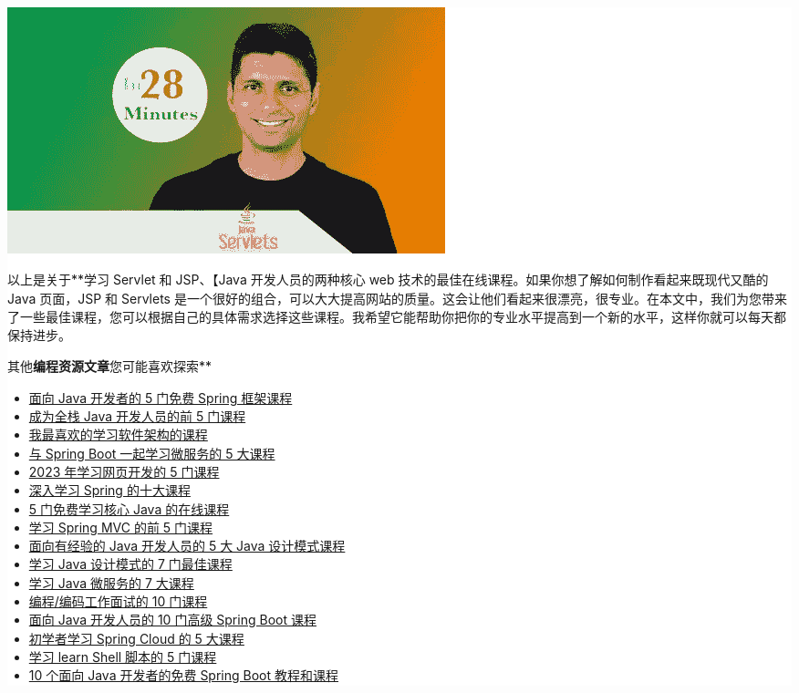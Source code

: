 [![](img/b1bacddaef1e463069a3e37182a12cf3.png)](https://click.linksynergy.com/deeplink?id=JVFxdTr9V80&mid=39197&murl=https%3A%2F%2Fwww.udemy.com%2Fcourse%2Flearn-java-servlets-and-jsp-web-application-in-25-steps%2F)

以上是关于**学习 Servlet 和 JSP、【Java 开发人员的两种核心 web 技术的最佳在线课程。如果你想了解如何制作看起来既现代又酷的 Java 页面，JSP 和 Servlets 是一个很好的组合，可以大大提高网站的质量。这会让他们看起来很漂亮，很专业。在本文中，我们为您带来了一些最佳课程，您可以根据自己的具体需求选择这些课程。我希望它能帮助你把你的专业水平提高到一个新的水平，这样你就可以每天都保持进步。

其他**编程资源文章**您可能喜欢探索**

*   [面向 Java 开发者的 5 门免费 Spring 框架课程](http://www.java67.com/2017/11/top-5-free-core-spring-mvc-courses-learn-online.html)
*   [成为全栈 Java 开发人员的前 5 门课程](https://javarevisited.blogspot.com/2020/04/top-5-courses-to-become-full-stack-java-developer-with-Angular-and-Reactjs.html#axzz6Nq9yk7Sc)
*   [我最喜欢的学习软件架构的课程](/javarevisited/top-5-courses-to-learn-software-architecture-in-2020-best-of-lot-5d34ebc52e9)
*   [与 Spring Boot 一起学习微服务的 5 大课程](https://javarevisited.blogspot.com/2018/02/top-5-spring-microservices-courses-with-spring-boot-and-spring-cloud.html#axzz6JJFPbsyP)
*   [2023 年学习网页开发的 5 门课程](http://javarevisited.blogspot.sg/2018/02/top-5-online-courses-to-learn-web-development.html#axzz57wed1PWd)
*   [深入学习 Spring 的十大课程](/javarevisited/10-best-online-courses-to-learn-spring-framework-in-2020-f7f73599c2fd)
*   [5 门免费学习核心 Java 的在线课程](http://javarevisited.blogspot.sg/2017/11/top-5-free-java-courses-for-beginners.html#axzz4zuIICRs9)
*   [学习 Spring MVC 的前 5 门课程](https://javarevisited.blogspot.com/2020/08/top-5-courses-to-learn-spring-mvc-for.html)
*   [面向有经验的 Java 开发人员的 5 大 Java 设计模式课程](http://javarevisited.blogspot.sg/2018/02/top-5-java-design-pattern-courses-for-developers.html)
*   [学习 Java 设计模式的 7 门最佳课程](/javarevisited/7-best-online-courses-to-learn-object-oriented-design-pattern-in-java-749b6399af59?source=---------10------------------)
*   [学习 Java 微服务的 7 大课程](/javarevisited/top-5-courses-to-learn-microservices-in-java-and-spring-framework-e9fed1ba804d)
*   [编程/编码工作面试的 10 门课程](http://javarevisited.blogspot.sg/2018/02/10-courses-to-prepare-for-programming-job-interviews.html)
*   [面向 Java 开发人员的 10 门高级 Spring Boot 课程](/javarevisited/10-advanced-spring-boot-courses-for-experienced-java-developers-5e57606816bd)
*   [初学者学习 Spring Cloud 的 5 大课程](https://javarevisited.blogspot.com/2018/04/top-5-spring-cloud-courses-for-java.html)
*   [学习 learn Shell 脚本的 5 门课程](http://javarevisited.blogspot.sg/2018/02/5-courses-to-learn-shell-scripting-in-linux.html)
*   [10 个面向 Java 开发者的免费 Spring Boot 教程和课程](/javarevisited/10-free-spring-boot-tutorials-and-courses-for-java-developers-53dfe084587e)
